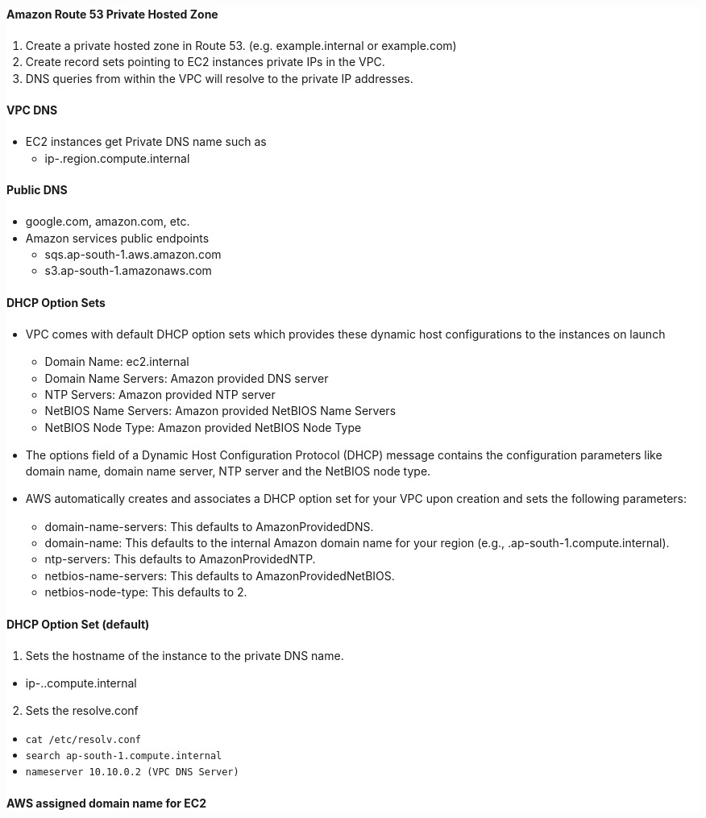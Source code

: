 #### Amazon Route 53 Private Hosted Zone

1. Create a private hosted zone in Route 53. (e.g. example.internal or example.com)
2. Create record sets pointing to EC2 instances private IPs in the VPC.
3. DNS queries from within the VPC will resolve to the private IP addresses.

#### VPC DNS

- EC2 instances get Private DNS name such as
  - ip-<private-ipv4-address>.region.compute.internal

#### Public DNS

- google.com, amazon.com, etc.
- Amazon services public endpoints
  - sqs.ap-south-1.aws.amazon.com
  - s3.ap-south-1.amazonaws.com

#### DHCP Option Sets

- VPC comes with default DHCP option sets which provides these dynamic host configurations to the instances on launch

  - Domain Name: ec2.internal
  - Domain Name Servers: Amazon provided DNS server
  - NTP Servers: Amazon provided NTP server
  - NetBIOS Name Servers: Amazon provided NetBIOS Name Servers
  - NetBIOS Node Type: Amazon provided NetBIOS Node Type

- The options field of a Dynamic Host Configuration Protocol (DHCP) message contains the configuration parameters
  like domain name, domain name server, NTP server and the NetBIOS node type.

- AWS automatically creates and associates a DHCP option set for your VPC upon creation and sets the following parameters:
  - domain-name-servers: This defaults to AmazonProvidedDNS.
  - domain-name: This defaults to the internal Amazon domain name for your region (e.g., <ip>.ap-south-1.compute.internal).
  - ntp-servers: This defaults to AmazonProvidedNTP.
  - netbios-name-servers: This defaults to AmazonProvidedNetBIOS.
  - netbios-node-type: This defaults to 2.

#### DHCP Option Set (default)

1. Sets the hostname of the instance to the private DNS name.

- ip-<private-ipv4-address>.<region>.compute.internal

2. Sets the resolve.conf

- `cat /etc/resolv.conf`
- `search ap-south-1.compute.internal`
- `nameserver 10.10.0.2 (VPC DNS Server)`

#### AWS assigned domain name for EC2
